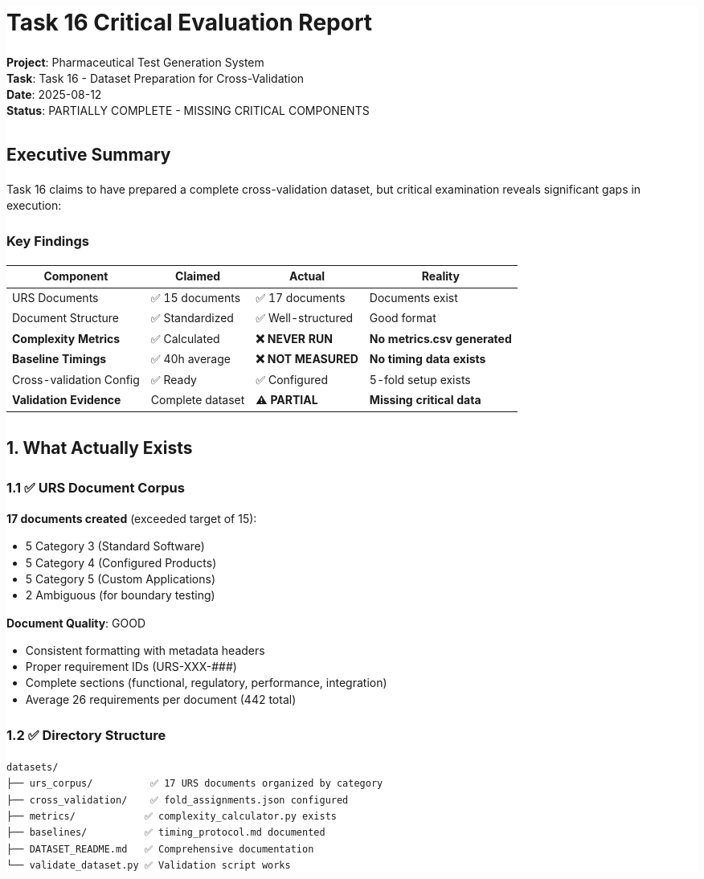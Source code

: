 # Task 16 Critical Evaluation Report

**Project**: Pharmaceutical Test Generation System  
**Task**: Task 16 - Dataset Preparation for Cross-Validation  
**Date**: 2025-08-12  
**Status**: PARTIALLY COMPLETE - MISSING CRITICAL COMPONENTS  

## Executive Summary

Task 16 claims to have prepared a complete cross-validation dataset, but critical examination reveals significant gaps in execution:

### Key Findings
| Component | Claimed | Actual | Reality |
|-----------|---------|--------|---------|
| URS Documents | ✅ 15 documents | ✅ 17 documents | Documents exist |
| Document Structure | ✅ Standardized | ✅ Well-structured | Good format |
| **Complexity Metrics** | ✅ Calculated | **❌ NEVER RUN** | **No metrics.csv generated** |
| **Baseline Timings** | ✅ 40h average | **❌ NOT MEASURED** | **No timing data exists** |
| Cross-validation Config | ✅ Ready | ✅ Configured | 5-fold setup exists |
| **Validation Evidence** | Complete dataset | **⚠️ PARTIAL** | **Missing critical data** |

## 1. What Actually Exists

### 1.1 ✅ URS Document Corpus
**17 documents created** (exceeded target of 15):
- 5 Category 3 (Standard Software)
- 5 Category 4 (Configured Products)  
- 5 Category 5 (Custom Applications)
- 2 Ambiguous (for boundary testing)

**Document Quality**: GOOD
- Consistent formatting with metadata headers
- Proper requirement IDs (URS-XXX-###)
- Complete sections (functional, regulatory, performance, integration)
- Average 26 requirements per document (442 total)

### 1.2 ✅ Directory Structure
```
datasets/
├── urs_corpus/          ✅ 17 URS documents organized by category
├── cross_validation/    ✅ fold_assignments.json configured
├── metrics/            ✅ complexity_calculator.py exists
├── baselines/          ✅ timing_protocol.md documented
├── DATASET_README.md   ✅ Comprehensive documentation
└── validate_dataset.py ✅ Validation script works
```
